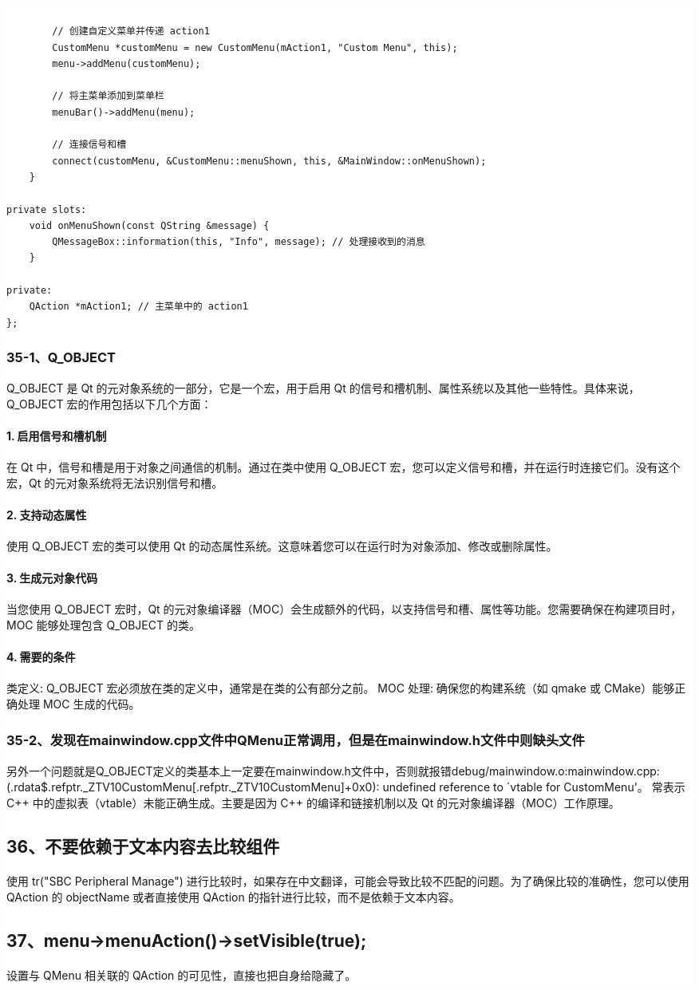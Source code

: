 ```
        
        // 创建自定义菜单并传递 action1
        CustomMenu *customMenu = new CustomMenu(mAction1, "Custom Menu", this);
        menu->addMenu(customMenu);
        
        // 将主菜单添加到菜单栏
        menuBar()->addMenu(menu);

        // 连接信号和槽
        connect(customMenu, &CustomMenu::menuShown, this, &MainWindow::onMenuShown);
    }

private slots:
    void onMenuShown(const QString &message) {
        QMessageBox::information(this, "Info", message); // 处理接收到的消息
    }

private:
    QAction *mAction1; // 主菜单中的 action1
};
```

### 35-1、Q_OBJECT
Q_OBJECT 是 Qt 的元对象系统的一部分，它是一个宏，用于启用 Qt 的信号和槽机制、属性系统以及其他一些特性。具体来说，Q_OBJECT 宏的作用包括以下几个方面：

#### 1. 启用信号和槽机制
在 Qt 中，信号和槽是用于对象之间通信的机制。通过在类中使用 Q_OBJECT 宏，您可以定义信号和槽，并在运行时连接它们。没有这个宏，Qt 的元对象系统将无法识别信号和槽。

#### 2. 支持动态属性
使用 Q_OBJECT 宏的类可以使用 Qt 的动态属性系统。这意味着您可以在运行时为对象添加、修改或删除属性。

#### 3. 生成元对象代码
当您使用 Q_OBJECT 宏时，Qt 的元对象编译器（MOC）会生成额外的代码，以支持信号和槽、属性等功能。您需要确保在构建项目时，MOC 能够处理包含 Q_OBJECT 的类。

#### 4. 需要的条件
类定义: Q_OBJECT 宏必须放在类的定义中，通常是在类的公有部分之前。
MOC 处理: 确保您的构建系统（如 qmake 或 CMake）能够正确处理 MOC 生成的代码。

### 35-2、发现在mainwindow.cpp文件中QMenu正常调用，但是在mainwindow.h文件中则缺头文件
另外一个问题就是Q_OBJECT定义的类基本上一定要在mainwindow.h文件中，否则就报错debug/mainwindow.o:mainwindow.cpp:(.rdata$.refptr._ZTV10CustomMenu[.refptr._ZTV10CustomMenu]+0x0): undefined reference to `vtable for CustomMenu'。
常表示 C++ 中的虚拟表（vtable）未能正确生成。主要是因为 C++ 的编译和链接机制以及 Qt 的元对象编译器（MOC）工作原理。

## 36、不要依赖于文本内容去比较组件
使用 tr("SBC Peripheral Manage") 进行比较时，如果存在中文翻译，可能会导致比较不匹配的问题。为了确保比较的准确性，您可以使用 QAction 的 objectName 或者直接使用 QAction 的指针进行比较，而不是依赖于文本内容。

## 37、menu->menuAction()->setVisible(true);
设置与 QMenu 相关联的 QAction 的可见性，直接也把自身给隐藏了。
